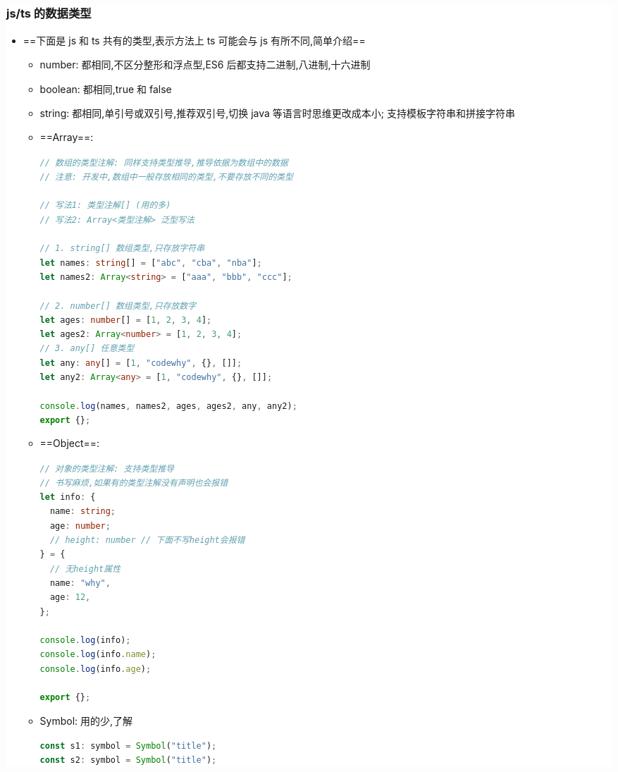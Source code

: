 ### js/ts 的数据类型

- ==下面是 js 和 ts 共有的类型,表示方法上 ts 可能会与 js 有所不同,简单介绍==

  - number: 都相同,不区分整形和浮点型,ES6 后都支持二进制,八进制,十六进制
  - boolean: 都相同,true 和 false
  - string: 都相同,单引号或双引号,推荐双引号,切换 java 等语言时思维更改成本小; 支持模板字符串和拼接字符串
  - ==Array==:

    ```ts
    // 数组的类型注解: 同样支持类型推导,推导依据为数组中的数据
    // 注意: 开发中,数组中一般存放相同的类型,不要存放不同的类型

    // 写法1: 类型注解[] (用的多)
    // 写法2: Array<类型注解> 泛型写法

    // 1. string[] 数组类型,只存放字符串
    let names: string[] = ["abc", "cba", "nba"];
    let names2: Array<string> = ["aaa", "bbb", "ccc"];

    // 2. number[] 数组类型,只存放数字
    let ages: number[] = [1, 2, 3, 4];
    let ages2: Array<number> = [1, 2, 3, 4];
    // 3. any[] 任意类型
    let any: any[] = [1, "codewhy", {}, []];
    let any2: Array<any> = [1, "codewhy", {}, []];

    console.log(names, names2, ages, ages2, any, any2);
    export {};
    ```

  - ==Object==:

    ```ts
    // 对象的类型注解: 支持类型推导
    // 书写麻烦,如果有的类型注解没有声明也会报错
    let info: {
      name: string;
      age: number;
      // height: number // 下面不写height会报错
    } = {
      // 无height属性
      name: "why",
      age: 12,
    };

    console.log(info);
    console.log(info.name);
    console.log(info.age);

    export {};
    ```

  - Symbol: 用的少,了解

    ```js
    const s1: symbol = Symbol("title");
    const s2: symbol = Symbol("title");
